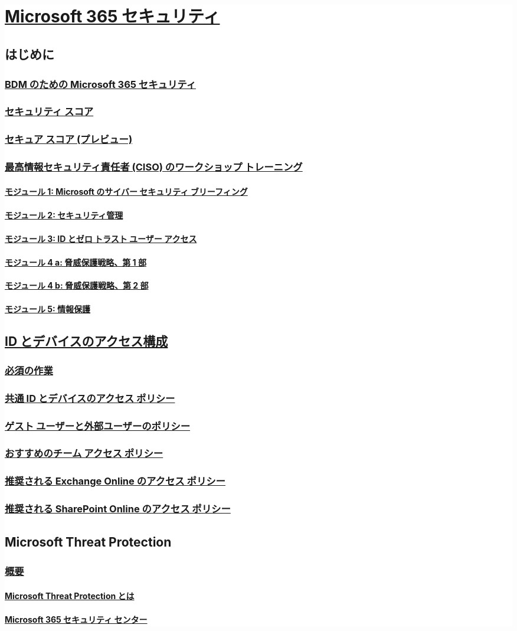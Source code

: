 # [Microsoft 365 セキュリティ](index.yml)

## はじめに
### [BDM のための Microsoft 365 セキュリティ](Microsoft-365-security-for-bdm.md)
### [セキュリティ スコア](./mtp/microsoft-secure-score.md)
### [セキュア スコア (プレビュー)](./mtp/microsoft-secure-score-preview.md)
### [最高情報セキュリティ責任者 (CISO) のワークショップ トレーニング](./office-365-security/ciso-workshop.md)
#### [モジュール 1: Microsoft のサイバー セキュリティ ブリーフィング](./office-365-security/ciso-workshop-module-1.md)
#### [モジュール 2: セキュリティ管理](./office-365-security/ciso-workshop-module-2.md)
#### [モジュール 3: ID とゼロ トラスト ユーザー アクセス](./office-365-security/ciso-workshop-module-3.md)
#### [モジュール 4 a: 脅威保護戦略、第 1 部](./office-365-security/ciso-workshop-module-4a.md)
#### [モジュール 4 b: 脅威保護戦略、第 2 部](./office-365-security/ciso-workshop-module-4b.md)
#### [モジュール 5: 情報保護](./office-365-security/ciso-workshop-module-5.md)


## [ID とデバイスのアクセス構成](../enterprise/microsoft-365-policies-configurations.md)
### [必須の作業](../enterprise/identity-access-prerequisites.md)
### [共通 ID とデバイスのアクセス ポリシー](../enterprise/identity-access-policies.md)
### [ゲスト ユーザーと外部ユーザーのポリシー](../enterprise/identity-access-policies-guest-access.md)
### [おすすめのチーム アクセス ポリシー](../enterprise/teams-access-policies.md)
### [推奨される Exchange Online のアクセス ポリシー](../enterprise/secure-email-recommended-policies.md)
### [推奨される SharePoint Online のアクセス ポリシー](../enterprise/sharepoint-file-access-policies.md)


## Microsoft Threat Protection
### [概要]()
#### [Microsoft Threat Protection とは](mtp/microsoft-threat-protection.md)
#### [Microsoft 365 セキュリティ センター](mtp/overview-security-center.md)
